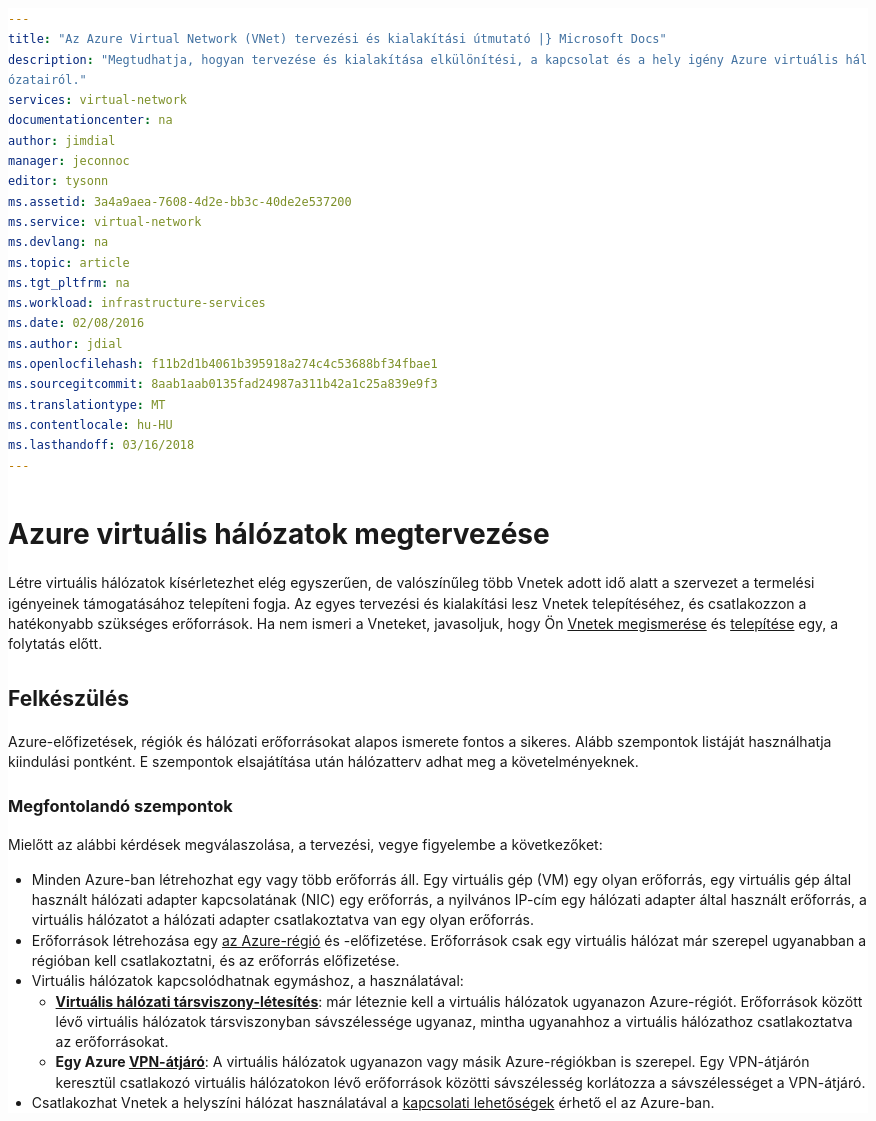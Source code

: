 ```yaml
---
title: "Az Azure Virtual Network (VNet) tervezési és kialakítási útmutató |} Microsoft Docs"
description: "Megtudhatja, hogyan tervezése és kialakítása elkülönítési, a kapcsolat és a hely igény Azure virtuális hálózatairól."
services: virtual-network
documentationcenter: na
author: jimdial
manager: jeconnoc
editor: tysonn
ms.assetid: 3a4a9aea-7608-4d2e-bb3c-40de2e537200
ms.service: virtual-network
ms.devlang: na
ms.topic: article
ms.tgt_pltfrm: na
ms.workload: infrastructure-services
ms.date: 02/08/2016
ms.author: jdial
ms.openlocfilehash: f11b2d1b4061b395918a274c4c53688bf34fbae1
ms.sourcegitcommit: 8aab1aab0135fad24987a311b42a1c25a839e9f3
ms.translationtype: MT
ms.contentlocale: hu-HU
ms.lasthandoff: 03/16/2018
---
```

# <a name="plan-and-design-azure-virtual-networks"></a>Azure virtuális hálózatok megtervezése
Létre virtuális hálózatok kísérletezhet elég egyszerűen, de valószínűleg több Vnetek adott idő alatt a szervezet a termelési igényeinek támogatásához telepíteni fogja. Az egyes tervezési és kialakítási lesz Vnetek telepítéséhez, és csatlakozzon a hatékonyabb szükséges erőforrások. Ha nem ismeri a Vneteket, javasoljuk, hogy Ön [Vnetek megismerése](virtual-networks-overview.md) és [telepítése](quick-create-portal.md) egy, a folytatás előtt.

## <a name="plan"></a>Felkészülés
Azure-előfizetések, régiók és hálózati erőforrásokat alapos ismerete fontos a sikeres. Alább szempontok listáját használhatja kiindulási pontként. E szempontok elsajátítása után hálózatterv adhat meg a követelményeknek.

### <a name="considerations"></a>Megfontolandó szempontok
Mielőtt az alábbi kérdések megválaszolása, a tervezési, vegye figyelembe a következőket:

* Minden Azure-ban létrehozhat egy vagy több erőforrás áll. Egy virtuális gép (VM) egy olyan erőforrás, egy virtuális gép által használt hálózati adapter kapcsolatának (NIC) egy erőforrás, a nyilvános IP-cím egy hálózati adapter által használt erőforrás, a virtuális hálózatot a hálózati adapter csatlakoztatva van egy olyan erőforrás.
* Erőforrások létrehozása egy [az Azure-régió](https://azure.microsoft.com/regions/#services) és -előfizetése. Erőforrások csak egy virtuális hálózat már szerepel ugyanabban a régióban kell csatlakoztatni, és az erőforrás előfizetése.
* Virtuális hálózatok kapcsolódhatnak egymáshoz, a használatával:
    * **[Virtuális hálózati társviszony-létesítés](virtual-network-peering-overview.md)**: már léteznie kell a virtuális hálózatok ugyanazon Azure-régiót. Erőforrások között lévő virtuális hálózatok társviszonyban sávszélessége ugyanaz, mintha ugyanahhoz a virtuális hálózathoz csatlakoztatva az erőforrásokat.
    * **Egy Azure [VPN-átjáró](../vpn-gateway/vpn-gateway-vnet-vnet-rm-ps.md)**: A virtuális hálózatok ugyanazon vagy másik Azure-régiókban is szerepel. Egy VPN-átjárón keresztül csatlakozó virtuális hálózatokon lévő erőforrások közötti sávszélesség korlátozza a sávszélességet a VPN-átjáró.
* Csatlakozhat Vnetek a helyszíni hálózat használatával a [kapcsolati lehetőségek](../vpn-gateway/vpn-gateway-about-vpngateways.md#s2smulti) érhető el az Azure-ban.